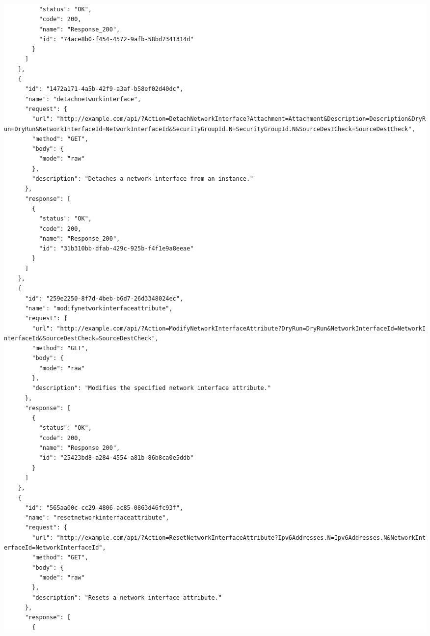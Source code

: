               "status": "OK",
              "code": 200,
              "name": "Response_200",
              "id": "74ace8b0-f454-4572-9afb-58bd7341314d"
            }
          ]
        },
        {
          "id": "1472a171-4a5b-42f9-a3af-b58ef02d40dc",
          "name": "detachnetworkinterface",
          "request": {
            "url": "http://example.com/api/?Action=DetachNetworkInterface?Attachment=Attachment&Description=Description&DryRun=DryRun&NetworkInterfaceId=NetworkInterfaceId&SecurityGroupId.N=SecurityGroupId.N&SourceDestCheck=SourceDestCheck",
            "method": "GET",
            "body": {
              "mode": "raw"
            },
            "description": "Detaches a network interface from an instance."
          },
          "response": [
            {
              "status": "OK",
              "code": 200,
              "name": "Response_200",
              "id": "31b310bb-dfab-429c-925b-f4f1e9a8eeae"
            }
          ]
        },
        {
          "id": "259e2250-8f7d-4beb-b6d7-26d3348024ec",
          "name": "modifynetworkinterfaceattribute",
          "request": {
            "url": "http://example.com/api/?Action=ModifyNetworkInterfaceAttribute?DryRun=DryRun&NetworkInterfaceId=NetworkInterfaceId&SourceDestCheck=SourceDestCheck",
            "method": "GET",
            "body": {
              "mode": "raw"
            },
            "description": "Modifies the specified network interface attribute."
          },
          "response": [
            {
              "status": "OK",
              "code": 200,
              "name": "Response_200",
              "id": "25423bd8-a284-4554-a81b-86b8ca0e5ddb"
            }
          ]
        },
        {
          "id": "565aa00c-cc29-4806-ac85-0863d46fc93f",
          "name": "resetnetworkinterfaceattribute",
          "request": {
            "url": "http://example.com/api/?Action=ResetNetworkInterfaceAttribute?Ipv6Addresses.N=Ipv6Addresses.N&NetworkInterfaceId=NetworkInterfaceId",
            "method": "GET",
            "body": {
              "mode": "raw"
            },
            "description": "Resets a network interface attribute."
          },
          "response": [
            {